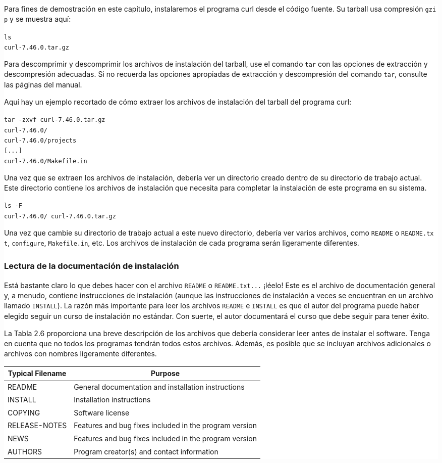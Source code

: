 Para fines de demostración en este capítulo, instalaremos el programa curl desde el código fuente. Su tarball usa compresión `gzip` y se muestra aquí:

```shell-session
ls 
curl-7.46.0.tar.gz
```

Para descomprimir y descomprimir los archivos de instalación del tarball, use el comando `tar` con las opciones de extracción y descompresión adecuadas. Si no recuerda las opciones apropiadas de extracción y descompresión del comando `tar`, consulte las páginas del manual.

Aquí hay un ejemplo recortado de cómo extraer los archivos de instalación del tarball del programa curl:

```shell-session
tar -zxvf curl-7.46.0.tar.gz 
curl-7.46.0/ 
curl-7.46.0/projects
[...]
curl-7.46.0/Makefile.in
```

Una vez que se extraen los archivos de instalación, debería ver un directorio creado dentro de su directorio de trabajo actual. Este directorio contiene los archivos de instalación que necesita para completar la instalación de este programa en su sistema.

```shell-session
ls -F
curl-7.46.0/ curl-7.46.0.tar.gz
```

Una vez que cambie su directorio de trabajo actual a este nuevo directorio, debería ver varios archivos, como `README` o `README.txt`, `configure`, `Makefile.in`, etc. Los archivos de instalación de cada programa serán ligeramente diferentes.
### Lectura de la documentación de instalación
Está bastante claro lo que debes hacer con el archivo `README` o `README.txt...` ¡léelo! Este es el archivo de documentación general y, a menudo, contiene instrucciones de instalación (aunque las instrucciones de instalación a veces se encuentran en un archivo llamado `INSTALL`). La razón más importante para leer los archivos `README` e `INSTALL` es que el autor del programa puede haber elegido seguir un curso de instalación no estándar. Con suerte, el autor documentará el curso que debe seguir para tener éxito.

La Tabla 2.6 proporciona una breve descripción de los archivos que debería considerar leer antes de instalar el software. Tenga en cuenta que no todos los programas tendrán todos estos archivos. Además, es posible que se incluyan archivos adicionales o archivos con nombres ligeramente diferentes.

| Typical Filename | Purpose                                                |
| ---------------- | ------------------------------------------------------ |
| README           | General documentation and installation instructions    |
| INSTALL          | Installation instructions                              |
| COPYING          | Software license                                       |
| RELEASE-NOTES    | Features and bug fixes included in the program version |
| NEWS             | Features and bug fixes included in the program version |
| AUTHORS          | Program creator(s) and contact information             |
